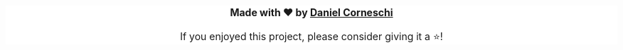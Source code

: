 
<div align="center">

**Made with ❤️ by [Daniel Corneschi](https://github.com/dcorneschi)**

If you enjoyed this project, please consider giving it a ⭐️!

</div>

